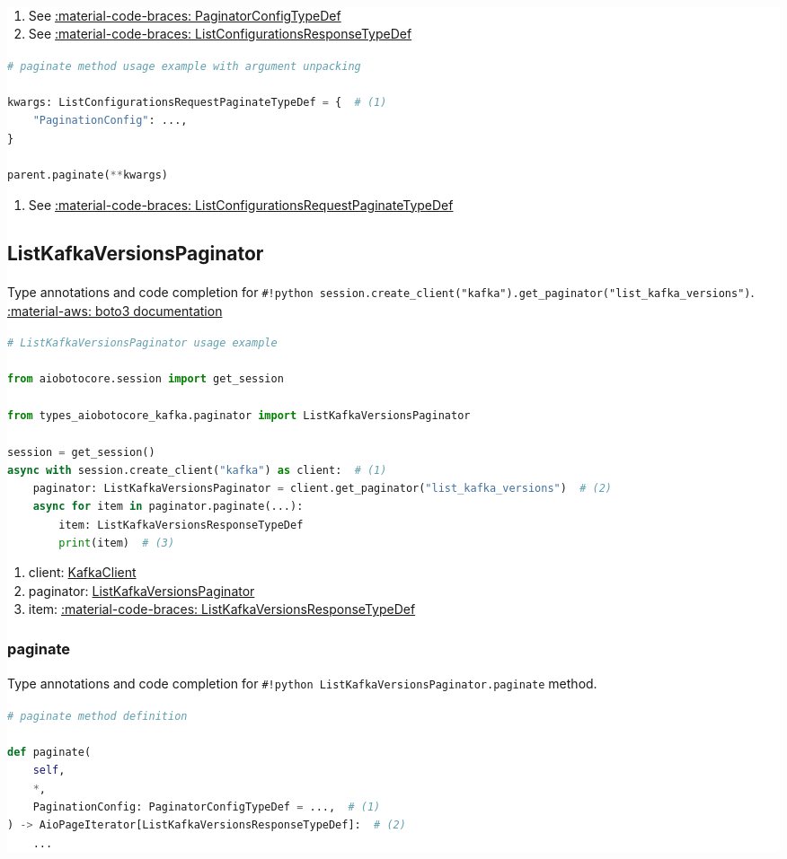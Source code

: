 1. See [:material-code-braces: PaginatorConfigTypeDef](./type_defs.md#paginatorconfigtypedef) 
2. See [:material-code-braces: ListConfigurationsResponseTypeDef](./type_defs.md#listconfigurationsresponsetypedef) 


```python
# paginate method usage example with argument unpacking

kwargs: ListConfigurationsRequestPaginateTypeDef = {  # (1)
    "PaginationConfig": ...,
}

parent.paginate(**kwargs)
```

1. See [:material-code-braces: ListConfigurationsRequestPaginateTypeDef](./type_defs.md#listconfigurationsrequestpaginatetypedef) 
## ListKafkaVersionsPaginator

Type annotations and code completion for `#!python session.create_client("kafka").get_paginator("list_kafka_versions")`.
[:material-aws: boto3 documentation](https://boto3.amazonaws.com/v1/documentation/api/latest/reference/services/kafka/paginator/ListKafkaVersions.html#Kafka.Paginator.ListKafkaVersions)

```python
# ListKafkaVersionsPaginator usage example

from aiobotocore.session import get_session

from types_aiobotocore_kafka.paginator import ListKafkaVersionsPaginator

session = get_session()
async with session.create_client("kafka") as client:  # (1)
    paginator: ListKafkaVersionsPaginator = client.get_paginator("list_kafka_versions")  # (2)
    async for item in paginator.paginate(...):
        item: ListKafkaVersionsResponseTypeDef
        print(item)  # (3)
```

1. client: [KafkaClient](./client.md)
2. paginator: [ListKafkaVersionsPaginator](./paginators.md#listkafkaversionspaginator)
3. item: [:material-code-braces: ListKafkaVersionsResponseTypeDef](./type_defs.md#listkafkaversionsresponsetypedef) 


### paginate

Type annotations and code completion for `#!python ListKafkaVersionsPaginator.paginate` method.

```python
# paginate method definition

def paginate(
    self,
    *,
    PaginationConfig: PaginatorConfigTypeDef = ...,  # (1)
) -> AioPageIterator[ListKafkaVersionsResponseTypeDef]:  # (2)
    ...
```
